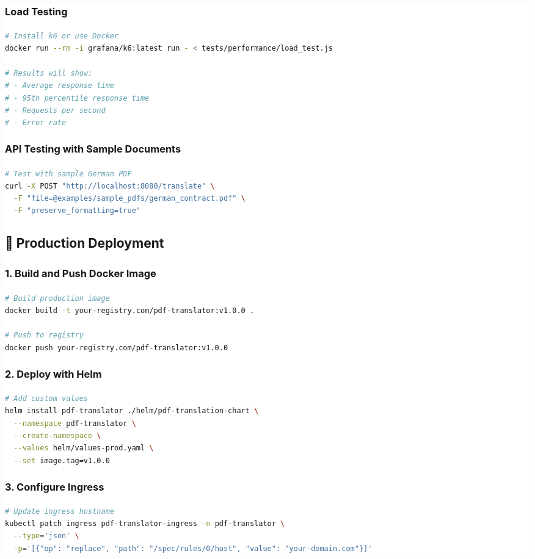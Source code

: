 ### Load Testing

```bash
# Install k6 or use Docker
docker run --rm -i grafana/k6:latest run - < tests/performance/load_test.js

# Results will show:
# - Average response time
# - 95th percentile response time
# - Requests per second
# - Error rate
```

### API Testing with Sample Documents

```bash
# Test with sample German PDF
curl -X POST "http://localhost:8080/translate" \
  -F "file=@examples/sample_pdfs/german_contract.pdf" \
  -F "preserve_formatting=true"
```

## 🚀 Production Deployment

### 1. Build and Push Docker Image

```bash
# Build production image
docker build -t your-registry.com/pdf-translator:v1.0.0 .

# Push to registry
docker push your-registry.com/pdf-translator:v1.0.0
```

### 2. Deploy with Helm

```bash
# Add custom values
helm install pdf-translator ./helm/pdf-translation-chart \
  --namespace pdf-translator \
  --create-namespace \
  --values helm/values-prod.yaml \
  --set image.tag=v1.0.0
```

### 3. Configure Ingress

```bash
# Update ingress hostname
kubectl patch ingress pdf-translator-ingress -n pdf-translator \
  --type='json' \
  -p='[{"op": "replace", "path": "/spec/rules/0/host", "value": "your-domain.com"}]'
```
